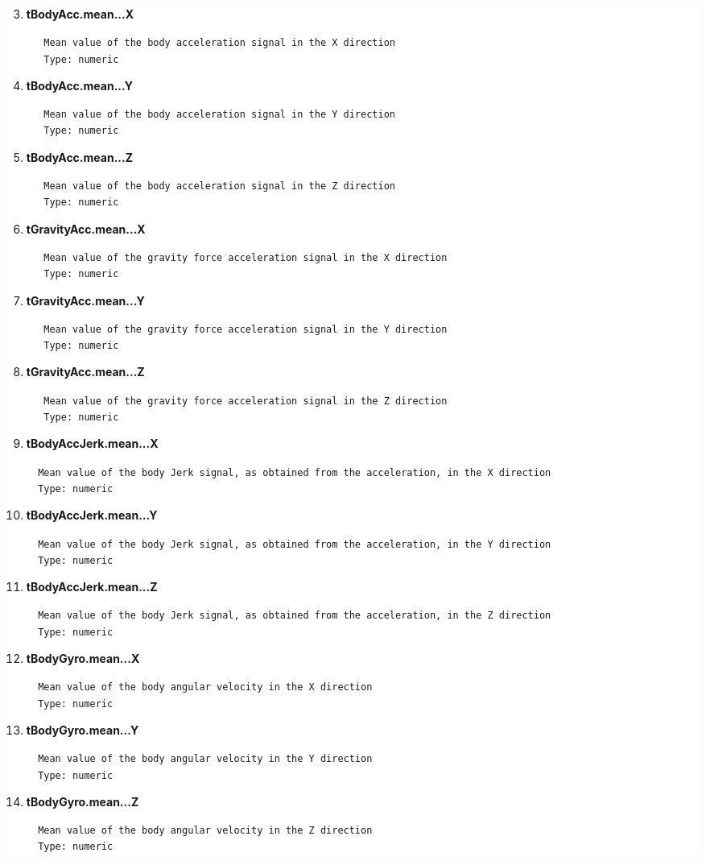3. **tBodyAcc.mean...X**

          Mean value of the body acceleration signal in the X direction
          Type: numeric
       
4. **tBodyAcc.mean...Y**

          Mean value of the body acceleration signal in the Y direction
          Type: numeric

5. **tBodyAcc.mean...Z**

          Mean value of the body acceleration signal in the Z direction
          Type: numeric

6. **tGravityAcc.mean...X**

          Mean value of the gravity force acceleration signal in the X direction
          Type: numeric

7. **tGravityAcc.mean...Y**

          Mean value of the gravity force acceleration signal in the Y direction
          Type: numeric

8. **tGravityAcc.mean...Z**

          Mean value of the gravity force acceleration signal in the Z direction
          Type: numeric


9.	**tBodyAccJerk.mean...X**

          Mean value of the body Jerk signal, as obtained from the acceleration, in the X direction
          Type: numeric


10.	**tBodyAccJerk.mean...Y**

          Mean value of the body Jerk signal, as obtained from the acceleration, in the Y direction
          Type: numeric
          
11.	**tBodyAccJerk.mean...Z**

          Mean value of the body Jerk signal, as obtained from the acceleration, in the Z direction
          Type: numeric


12.	**tBodyGyro.mean...X**

          Mean value of the body angular velocity in the X direction
          Type: numeric

13.	**tBodyGyro.mean...Y**

          Mean value of the body angular velocity in the Y direction
          Type: numeric
          
14.	**tBodyGyro.mean...Z**

          Mean value of the body angular velocity in the Z direction
          Type: numeric

